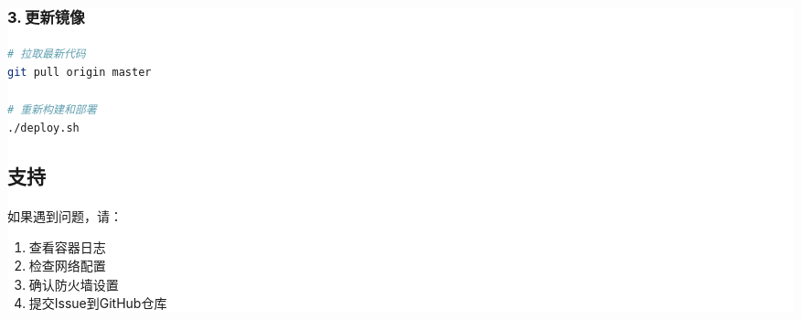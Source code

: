 ### 3. 更新镜像

```bash
# 拉取最新代码
git pull origin master

# 重新构建和部署
./deploy.sh
```

## 支持

如果遇到问题，请：

1. 查看容器日志
2. 检查网络配置
3. 确认防火墙设置
4. 提交Issue到GitHub仓库 